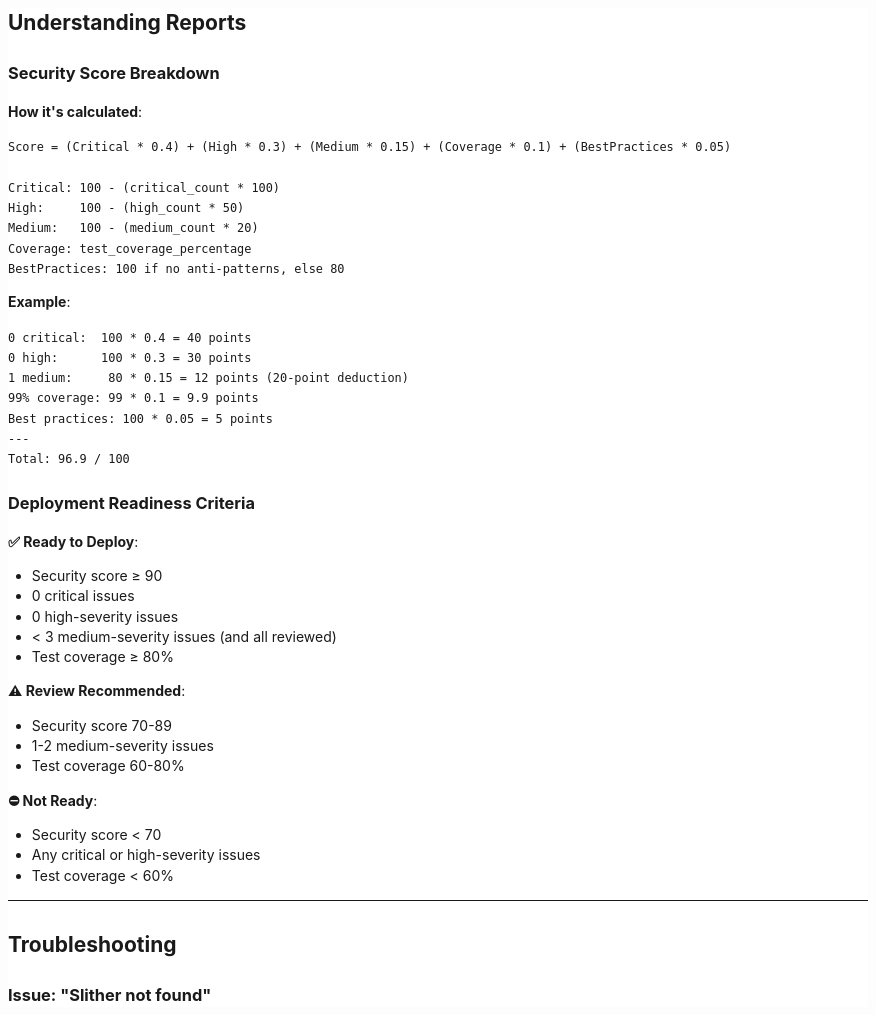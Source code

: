 
## Understanding Reports

### Security Score Breakdown

**How it's calculated**:
```
Score = (Critical * 0.4) + (High * 0.3) + (Medium * 0.15) + (Coverage * 0.1) + (BestPractices * 0.05)

Critical: 100 - (critical_count * 100)
High:     100 - (high_count * 50)
Medium:   100 - (medium_count * 20)
Coverage: test_coverage_percentage
BestPractices: 100 if no anti-patterns, else 80
```

**Example**:
```
0 critical:  100 * 0.4 = 40 points
0 high:      100 * 0.3 = 30 points
1 medium:     80 * 0.15 = 12 points (20-point deduction)
99% coverage: 99 * 0.1 = 9.9 points
Best practices: 100 * 0.05 = 5 points
---
Total: 96.9 / 100
```

### Deployment Readiness Criteria

**✅ Ready to Deploy**:
- Security score ≥ 90
- 0 critical issues
- 0 high-severity issues
- < 3 medium-severity issues (and all reviewed)
- Test coverage ≥ 80%

**⚠️ Review Recommended**:
- Security score 70-89
- 1-2 medium-severity issues
- Test coverage 60-80%

**⛔ Not Ready**:
- Security score < 70
- Any critical or high-severity issues
- Test coverage < 60%

---

## Troubleshooting

### Issue: "Slither not found"
